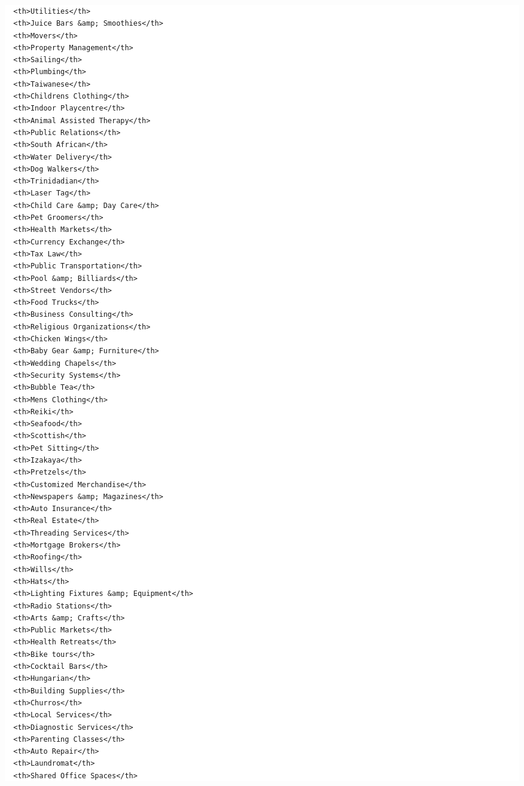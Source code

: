       <th>Utilities</th>
      <th>Juice Bars &amp; Smoothies</th>
      <th>Movers</th>
      <th>Property Management</th>
      <th>Sailing</th>
      <th>Plumbing</th>
      <th>Taiwanese</th>
      <th>Childrens Clothing</th>
      <th>Indoor Playcentre</th>
      <th>Animal Assisted Therapy</th>
      <th>Public Relations</th>
      <th>South African</th>
      <th>Water Delivery</th>
      <th>Dog Walkers</th>
      <th>Trinidadian</th>
      <th>Laser Tag</th>
      <th>Child Care &amp; Day Care</th>
      <th>Pet Groomers</th>
      <th>Health Markets</th>
      <th>Currency Exchange</th>
      <th>Tax Law</th>
      <th>Public Transportation</th>
      <th>Pool &amp; Billiards</th>
      <th>Street Vendors</th>
      <th>Food Trucks</th>
      <th>Business Consulting</th>
      <th>Religious Organizations</th>
      <th>Chicken Wings</th>
      <th>Baby Gear &amp; Furniture</th>
      <th>Wedding Chapels</th>
      <th>Security Systems</th>
      <th>Bubble Tea</th>
      <th>Mens Clothing</th>
      <th>Reiki</th>
      <th>Seafood</th>
      <th>Scottish</th>
      <th>Pet Sitting</th>
      <th>Izakaya</th>
      <th>Pretzels</th>
      <th>Customized Merchandise</th>
      <th>Newspapers &amp; Magazines</th>
      <th>Auto Insurance</th>
      <th>Real Estate</th>
      <th>Threading Services</th>
      <th>Mortgage Brokers</th>
      <th>Roofing</th>
      <th>Wills</th>
      <th>Hats</th>
      <th>Lighting Fixtures &amp; Equipment</th>
      <th>Radio Stations</th>
      <th>Arts &amp; Crafts</th>
      <th>Public Markets</th>
      <th>Health Retreats</th>
      <th>Bike tours</th>
      <th>Cocktail Bars</th>
      <th>Hungarian</th>
      <th>Building Supplies</th>
      <th>Churros</th>
      <th>Local Services</th>
      <th>Diagnostic Services</th>
      <th>Parenting Classes</th>
      <th>Auto Repair</th>
      <th>Laundromat</th>
      <th>Shared Office Spaces</th>